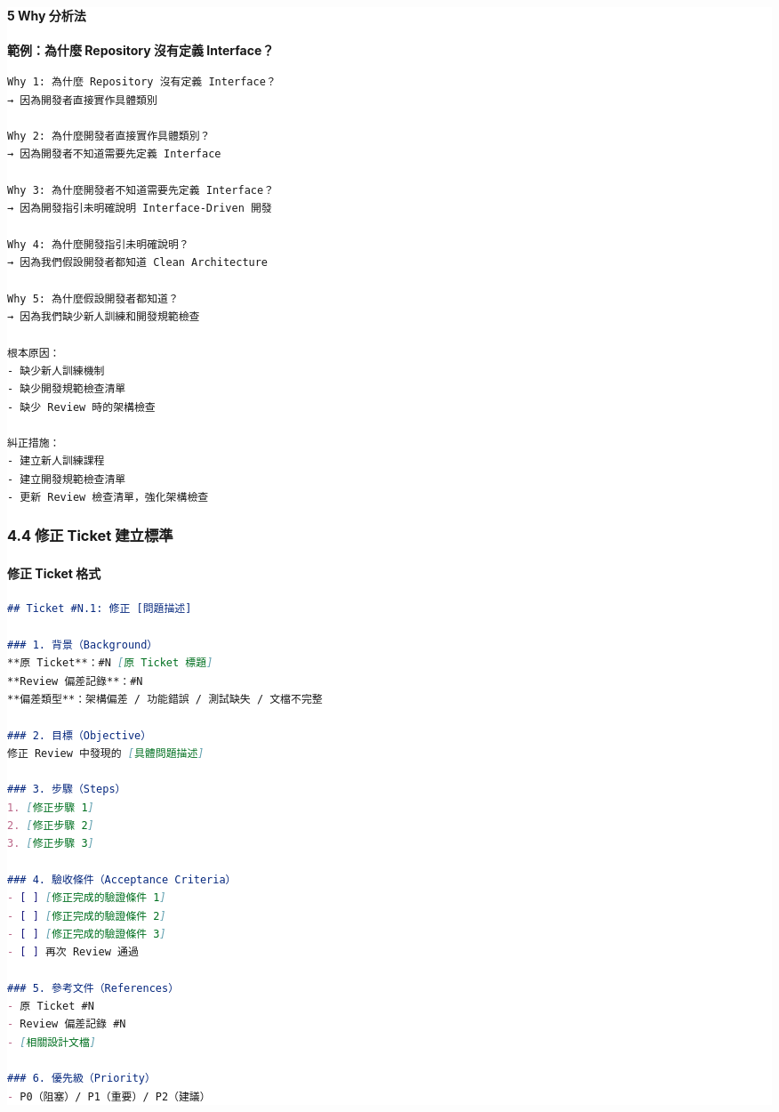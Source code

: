 #### 5 Why 分析法

**範例：為什麼 Repository 沒有定義 Interface？**

```text
Why 1: 為什麼 Repository 沒有定義 Interface？
→ 因為開發者直接實作具體類別

Why 2: 為什麼開發者直接實作具體類別？
→ 因為開發者不知道需要先定義 Interface

Why 3: 為什麼開發者不知道需要先定義 Interface？
→ 因為開發指引未明確說明 Interface-Driven 開發

Why 4: 為什麼開發指引未明確說明？
→ 因為我們假設開發者都知道 Clean Architecture

Why 5: 為什麼假設開發者都知道？
→ 因為我們缺少新人訓練和開發規範檢查

根本原因：
- 缺少新人訓練機制
- 缺少開發規範檢查清單
- 缺少 Review 時的架構檢查

糾正措施：
- 建立新人訓練課程
- 建立開發規範檢查清單
- 更新 Review 檢查清單，強化架構檢查
```

### 4.4 修正 Ticket 建立標準

#### 修正 Ticket 格式

```markdown
## Ticket #N.1: 修正 [問題描述]

### 1. 背景（Background）
**原 Ticket**：#N [原 Ticket 標題]
**Review 偏差記錄**：#N
**偏差類型**：架構偏差 / 功能錯誤 / 測試缺失 / 文檔不完整

### 2. 目標（Objective）
修正 Review 中發現的 [具體問題描述]

### 3. 步驟（Steps）
1. [修正步驟 1]
2. [修正步驟 2]
3. [修正步驟 3]

### 4. 驗收條件（Acceptance Criteria）
- [ ] [修正完成的驗證條件 1]
- [ ] [修正完成的驗證條件 2]
- [ ] [修正完成的驗證條件 3]
- [ ] 再次 Review 通過

### 5. 參考文件（References）
- 原 Ticket #N
- Review 偏差記錄 #N
- [相關設計文檔]

### 6. 優先級（Priority）
- P0（阻塞）/ P1（重要）/ P2（建議）
```

